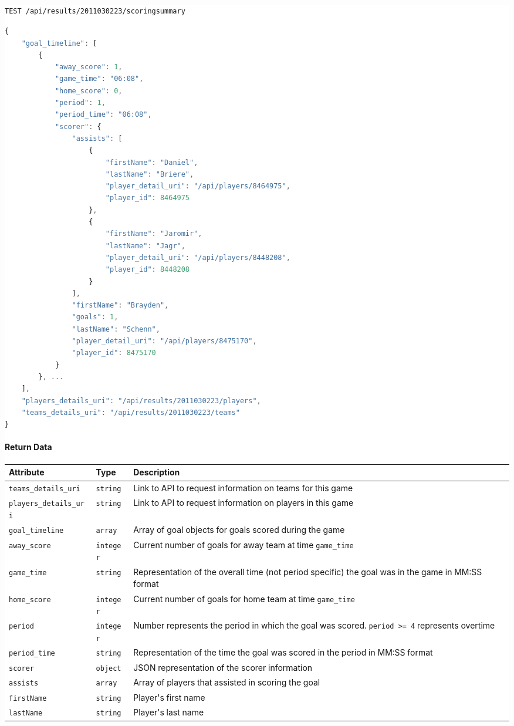 ```
TEST /api/results/2011030223/scoringsummary
```

```javascript
{
    "goal_timeline": [
        {
            "away_score": 1,
            "game_time": "06:08",
            "home_score": 0,
            "period": 1,
            "period_time": "06:08",
            "scorer": {
                "assists": [
                    {
                        "firstName": "Daniel",
                        "lastName": "Briere",
                        "player_detail_uri": "/api/players/8464975",
                        "player_id": 8464975
                    },
                    {
                        "firstName": "Jaromir",
                        "lastName": "Jagr",
                        "player_detail_uri": "/api/players/8448208",
                        "player_id": 8448208
                    }
                ],
                "firstName": "Brayden",
                "goals": 1,
                "lastName": "Schenn",
                "player_detail_uri": "/api/players/8475170",
                "player_id": 8475170
            }
        }, ...
    ],
    "players_details_uri": "/api/results/2011030223/players",
    "teams_details_uri": "/api/results/2011030223/teams"
}
```

#### Return Data

| Attribute             | Type      | Description                                                                                       |
| :-------------------- | :-------- | :------------------------------------------------------------------------------------------------ |
| `teams_details_uri`   | `string`  | Link to API to request information on teams for this game                                         |
| `players_details_uri` | `string`  | Link to API to request information on players in this game                                        |
| `goal_timeline`       | `array`   | Array of goal objects for goals scored during the game                                            |
| `away_score`          | `integer` | Current number of goals for away team at time `game_time`                                         |
| `game_time`           | `string`  | Representation of the overall time (not period specific) the goal was in the game in MM:SS format |
| `home_score`          | `integer` | Current number of goals for home team at time `game_time`                                         |
| `period`              | `integer` | Number represents the period in which the goal was scored. `period >= 4` represents overtime      |
| `period_time`         | `string`  | Representation of the time the goal was scored in the period in MM:SS format                      |
| `scorer`              | `object`  | JSON representation of the scorer information                                                     |
| `assists`             | `array`   | Array of players that assisted in scoring the goal                                                |
| `firstName`           | `string`  | Player's first name                                                                               |
| `lastName`            | `string`  | Player's last name                                                                                |